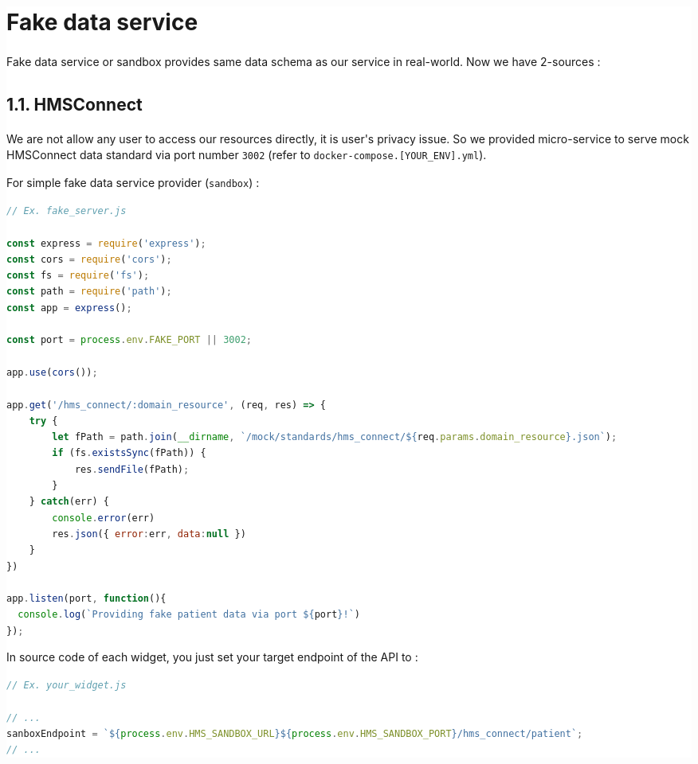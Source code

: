 # **Fake data service**

Fake data service or sandbox provides same data schema as our service in real-world. Now we have 2-sources :

## **1.1. HMSConnect**

We are not allow any user to access our resources directly, it is user's privacy issue. So we provided micro-service to serve mock HMSConnect data standard via port number `3002` (refer to `docker-compose.[YOUR_ENV].yml`). 

For simple fake data service provider (`sandbox`) :

```js
// Ex. fake_server.js

const express = require('express');
const cors = require('cors');
const fs = require('fs');
const path = require('path');
const app = express();

const port = process.env.FAKE_PORT || 3002;

app.use(cors());

app.get('/hms_connect/:domain_resource', (req, res) => {
    try {
        let fPath = path.join(__dirname, `/mock/standards/hms_connect/${req.params.domain_resource}.json`);
        if (fs.existsSync(fPath)) {
            res.sendFile(fPath);
        }
    } catch(err) {
        console.error(err)
        res.json({ error:err, data:null })
    }
})

app.listen(port, function(){
  console.log(`Providing fake patient data via port ${port}!`)
});
```

In source code of each widget, you just set your target endpoint of the API to :

```javascript
// Ex. your_widget.js

// ...
sanboxEndpoint = `${process.env.HMS_SANDBOX_URL}${process.env.HMS_SANDBOX_PORT}/hms_connect/patient`;
// ...
```
